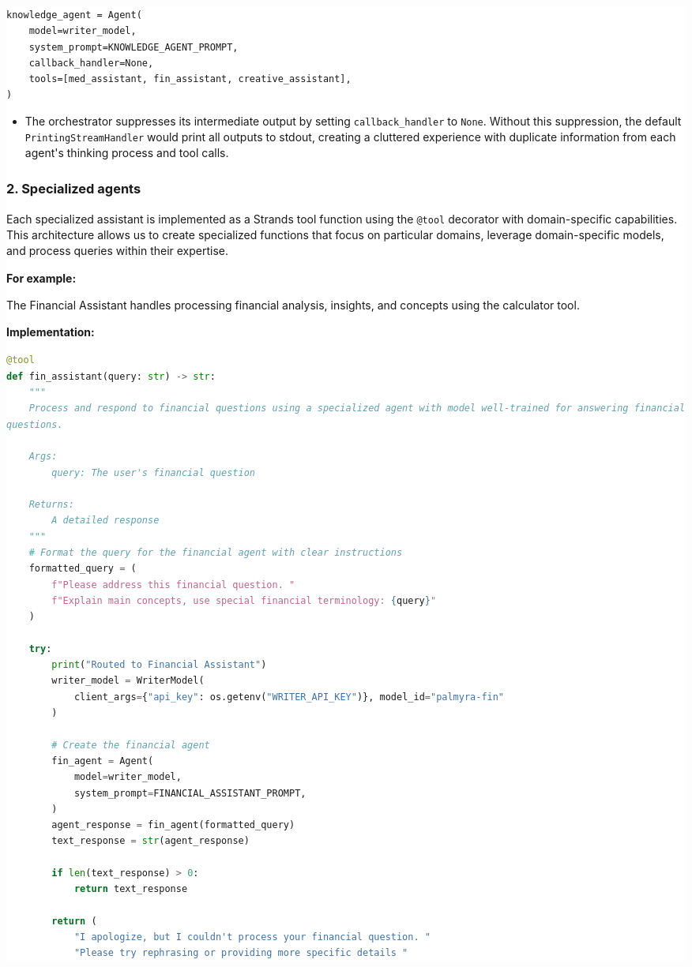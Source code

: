 ```
knowledge_agent = Agent(
    model=writer_model,
    system_prompt=KNOWLEDGE_AGENT_PROMPT,
    callback_handler=None,
    tools=[med_assistant, fin_assistant, creative_assistant],
)
```

- The orchestrator suppresses its intermediate output by setting `callback_handler` to `None`. Without this suppression, the default `PrintingStreamHandler` would print all outputs to stdout, creating a cluttered experience with duplicate information from each agent's thinking process and tool calls.

### 2. Specialized agents

Each specialized assistant is implemented as a Strands tool function using the `@tool` decorator with domain-specific capabilities. This architecture allows us to create specialized functions that focus on particular domains, leverage domain-specific models, and process queries within their expertise. 

**For example:** 

The Financial Assistant handles processing financial analysis, insights, and concepts using the calculator tool.

**Implementation:**

```python
@tool
def fin_assistant(query: str) -> str:
    """
    Process and respond to financial questions using a specialized agent with model well-trained for answering financial questions.

    Args:
        query: The user's financial question

    Returns:
        A detailed response
    """
    # Format the query for the financial agent with clear instructions
    formatted_query = (
        f"Please address this financial question. "
        f"Explain main concepts, use special financial terminology: {query}"
    )

    try:
        print("Routed to Financial Assistant")
        writer_model = WriterModel(
            client_args={"api_key": os.getenv("WRITER_API_KEY")}, model_id="palmyra-fin"
        )

        # Create the financial agent
        fin_agent = Agent(
            model=writer_model,
            system_prompt=FINANCIAL_ASSISTANT_PROMPT,
        )
        agent_response = fin_agent(formatted_query)
        text_response = str(agent_response)

        if len(text_response) > 0:
            return text_response

        return (
            "I apologize, but I couldn't process your financial question. "
            "Please try rephrasing or providing more specific details "
```